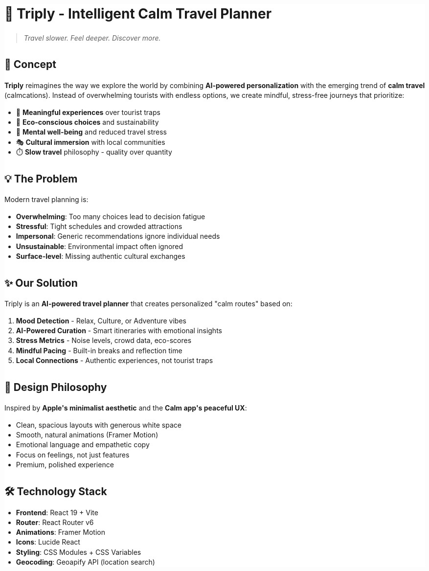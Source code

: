 # 🧭 Triply - Intelligent Calm Travel Planner

> _Travel slower. Feel deeper. Discover more._

## 🌟 Concept

**Triply** reimagines the way we explore the world by combining **AI-powered personalization** with the emerging trend of **calm travel** (calmcations). Instead of overwhelming tourists with endless options, we create mindful, stress-free journeys that prioritize:

- 🌊 **Meaningful experiences** over tourist traps
- 🌱 **Eco-conscious choices** and sustainability
- 💆 **Mental well-being** and reduced travel stress
- 🎭 **Cultural immersion** with local communities
- ⏱️ **Slow travel** philosophy - quality over quantity

## 💡 The Problem

Modern travel planning is:

- **Overwhelming**: Too many choices lead to decision fatigue
- **Stressful**: Tight schedules and crowded attractions
- **Impersonal**: Generic recommendations ignore individual needs
- **Unsustainable**: Environmental impact often ignored
- **Surface-level**: Missing authentic cultural exchanges

## ✨ Our Solution

Triply is an **AI-powered travel planner** that creates personalized "calm routes" based on:

1. **Mood Detection** - Relax, Culture, or Adventure vibes
2. **AI-Powered Curation** - Smart itineraries with emotional insights
3. **Stress Metrics** - Noise levels, crowd data, eco-scores
4. **Mindful Pacing** - Built-in breaks and reflection time
5. **Local Connections** - Authentic experiences, not tourist traps

## 🎨 Design Philosophy

Inspired by **Apple's minimalist aesthetic** and the **Calm app's peaceful UX**:

- Clean, spacious layouts with generous white space
- Smooth, natural animations (Framer Motion)
- Emotional language and empathetic copy
- Focus on feelings, not just features
- Premium, polished experience

## 🛠️ Technology Stack

- **Frontend**: React 19 + Vite
- **Router**: React Router v6
- **Animations**: Framer Motion
- **Icons**: Lucide React
- **Styling**: CSS Modules + CSS Variables
- **Geocoding**: Geoapify API (location search)
